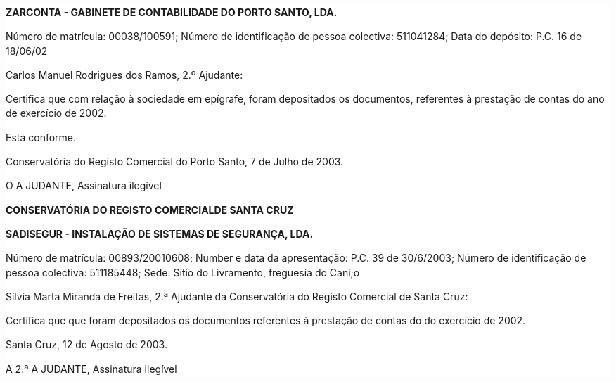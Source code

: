 **ZARCONTA - GABINETE DE CONTABILIDADE DO
PORTO SANTO, LDA.**


Número de matrícula: 00038/100591;
Número de identificação de pessoa colectiva: 511041284;
Data do depósito: P.C. 16 de 18/06/02


Carlos Manuel Rodrigues dos Ramos, 2.º Ajudante:


Certifica que com relação à sociedade em epígrafe, foram
depositados os documentos, referentes à prestação de contas
do ano de exercício de 2002.


Está conforme.



Conservatória do Registo Comercial do Porto Santo, 7 de
Julho de 2003.


O A JUDANTE, Assinatura ilegível


**CONSERVATÓRIA DO REGISTO COMERCIALDE
SANTA CRUZ**


**SADISEGUR - INSTALAÇÃO DE SISTEMAS DE
SEGURANÇA, LDA.**


Número de matrícula: 00893/20010608;
Number e data da apresentação: P.C. 39 de 30/6/2003;
Número de identificação de pessoa colectiva: 511185448;
Sede: Sítio do Livramento, freguesia do Cani;o


Sílvia Marta Miranda de Freitas, 2.ª Ajudante da
Conservatória do Registo Comercial de Santa Cruz:


Certifica que que foram depositados os documentos
referentes à prestação de contas do do exercício de 2002.


Santa Cruz, 12 de Agosto de 2003.


A 2.ª A JUDANTE, Assinatura ilegível

